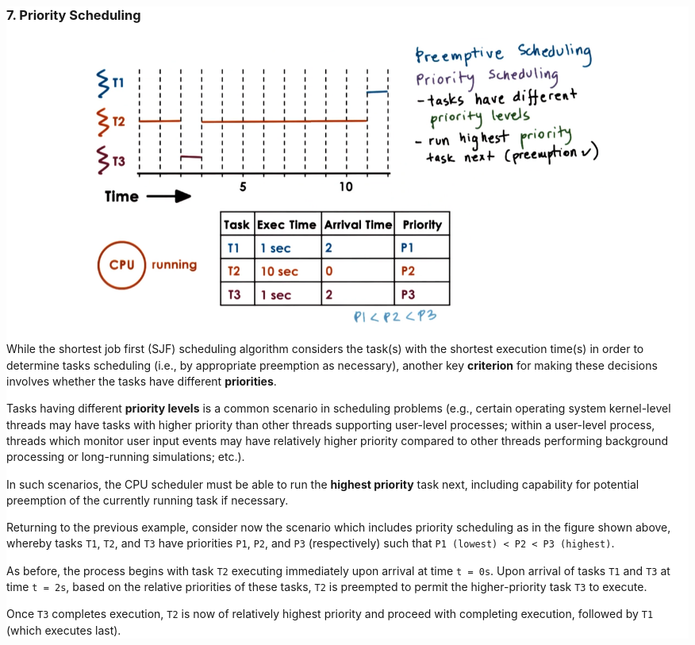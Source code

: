 ### 7. Priority Scheduling

<center>
<img src="./assets/P03L01-012.png" width="650">
</center>

While the shortest job first (SJF) scheduling algorithm considers the task(s) with the shortest execution time(s) in order to determine tasks scheduling (i.e., by appropriate preemption as necessary), another key **criterion** for making these decisions involves whether the tasks have different **priorities**.

Tasks having different **priority levels** is a common scenario in scheduling problems (e.g., certain operating system kernel-level threads may have tasks with higher priority than other threads supporting user-level processes; within a user-level process, threads which monitor user input events may have relatively higher priority compared to other threads performing background processing or long-running simulations; etc.).

In such scenarios, the CPU scheduler must be able to run the **highest priority** task next, including capability for potential preemption of the currently running task if necessary.

Returning to the previous example, consider now the scenario which includes priority scheduling as in the figure shown above, whereby tasks `T1`, `T2`, and `T3` have priorities `P1`, `P2`, and `P3` (respectively) such that `P1 (lowest) < P2 < P3 (highest)`.

As before, the process begins with task `T2` executing immediately upon arrival at time `t = 0s`. Upon arrival of tasks `T1` and `T3` at time `t = 2s`, based on the relative priorities of these tasks, `T2` is preempted to permit the higher-priority task `T3` to execute.

Once `T3` completes execution, `T2` is now of relatively highest priority and proceed with completing execution, followed by `T1` (which executes last).
